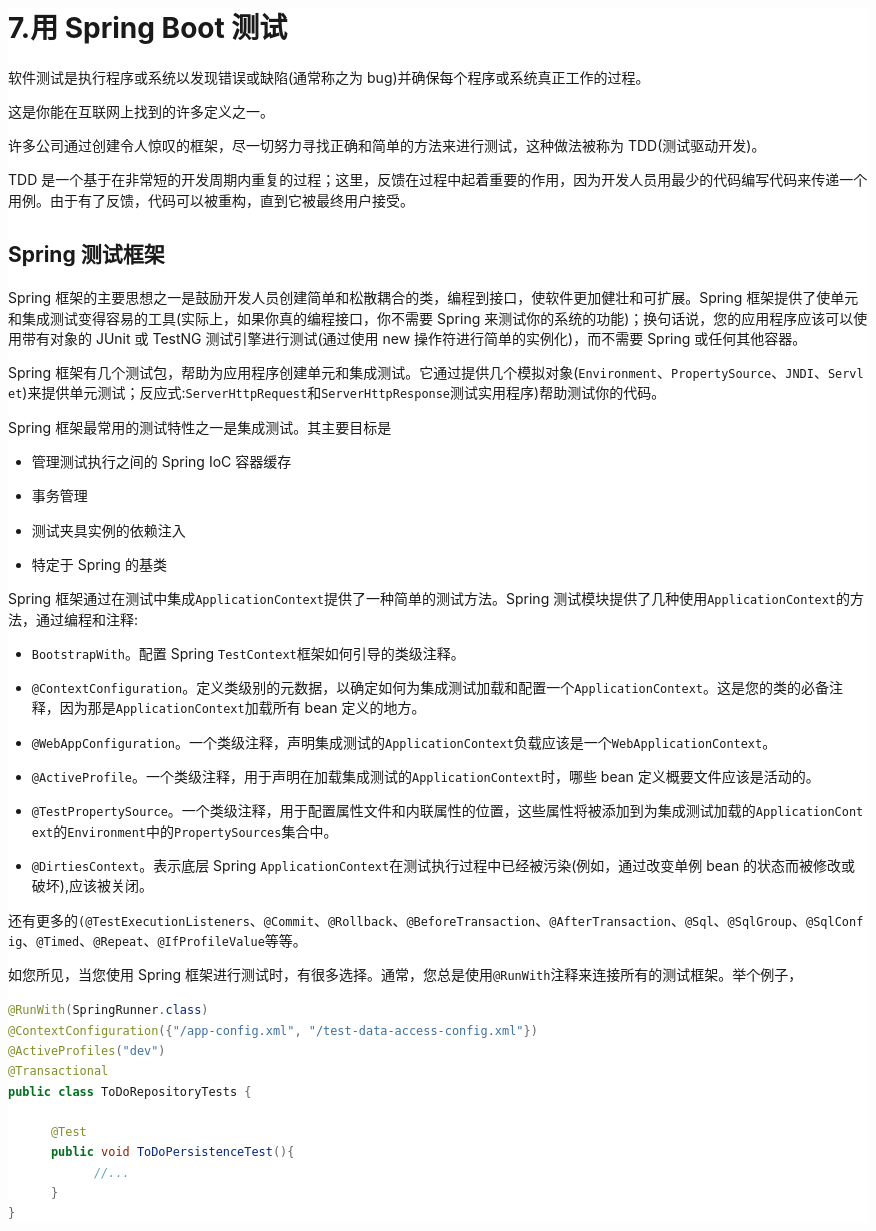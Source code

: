 # 7.用 Spring Boot 测试

软件测试是执行程序或系统以发现错误或缺陷(通常称之为 bug)并确保每个程序或系统真正工作的过程。

这是你能在互联网上找到的许多定义之一。

许多公司通过创建令人惊叹的框架，尽一切努力寻找正确和简单的方法来进行测试，这种做法被称为 TDD(测试驱动开发)。

TDD 是一个基于在非常短的开发周期内重复的过程；这里，反馈在过程中起着重要的作用，因为开发人员用最少的代码编写代码来传递一个用例。由于有了反馈，代码可以被重构，直到它被最终用户接受。

## Spring 测试框架

Spring 框架的主要思想之一是鼓励开发人员创建简单和松散耦合的类，编程到接口，使软件更加健壮和可扩展。Spring 框架提供了使单元和集成测试变得容易的工具(实际上，如果你真的编程接口，你不需要 Spring 来测试你的系统的功能)；换句话说，您的应用程序应该可以使用带有对象的 JUnit 或 TestNG 测试引擎进行测试(通过使用 new 操作符进行简单的实例化)，而不需要 Spring 或任何其他容器。

Spring 框架有几个测试包，帮助为应用程序创建单元和集成测试。它通过提供几个模拟对象(`Environment`、`PropertySource`、`JNDI`、`Servlet`)来提供单元测试；反应式:`ServerHttpRequest`和`ServerHttpResponse`测试实用程序)帮助测试你的代码。

Spring 框架最常用的测试特性之一是集成测试。其主要目标是

*   管理测试执行之间的 Spring IoC 容器缓存

*   事务管理

*   测试夹具实例的依赖注入

*   特定于 Spring 的基类

Spring 框架通过在测试中集成`ApplicationContext`提供了一种简单的测试方法。Spring 测试模块提供了几种使用`ApplicationContext`的方法，通过编程和注释:

*   `BootstrapWith`。配置 Spring `TestContext`框架如何引导的类级注释。

*   `@ContextConfiguration`。定义类级别的元数据，以确定如何为集成测试加载和配置一个`ApplicationContext`。这是您的类的必备注释，因为那是`ApplicationContext`加载所有 bean 定义的地方。

*   `@WebAppConfiguration`。一个类级注释，声明集成测试的`ApplicationContext`负载应该是一个`WebApplicationContext`。

*   `@ActiveProfile`。一个类级注释，用于声明在加载集成测试的`ApplicationContext`时，哪些 bean 定义概要文件应该是活动的。

*   `@TestPropertySource`。一个类级注释，用于配置属性文件和内联属性的位置，这些属性将被添加到为集成测试加载的`ApplicationContext`的`Environment`中的`PropertySources`集合中。

*   `@DirtiesContext`。表示底层 Spring `ApplicationContext`在测试执行过程中已经被污染(例如，通过改变单例 bean 的状态而被修改或破坏),应该被关闭。

还有更多的`(@TestExecutionListeners`、`@Commit`、`@Rollback`、`@BeforeTransaction`、`@AfterTransaction`、`@Sql`、`@SqlGroup`、`@SqlConfig`、`@Timed`、`@Repeat`、`@IfProfileValue`等等。

如您所见，当您使用 Spring 框架进行测试时，有很多选择。通常，您总是使用`@RunWith`注释来连接所有的测试框架。举个例子，

```java
@RunWith(SpringRunner.class)
@ContextConfiguration({"/app-config.xml", "/test-data-access-config.xml"})
@ActiveProfiles("dev")
@Transactional
public class ToDoRepositoryTests {

      @Test
      public void ToDoPersistenceTest(){
            //...
      }
}

```

